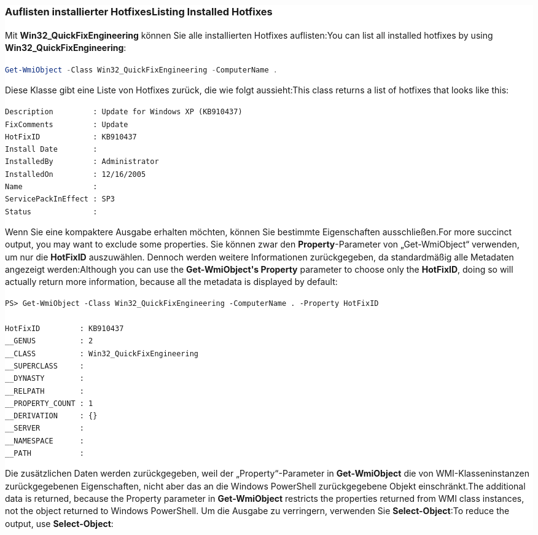 ### <a name="listing-installed-hotfixes"></a><span data-ttu-id="5b598-130">Auflisten installierter Hotfixes</span><span class="sxs-lookup"><span data-stu-id="5b598-130">Listing Installed Hotfixes</span></span>

<span data-ttu-id="5b598-131">Mit **Win32_QuickFixEngineering** können Sie alle installierten Hotfixes auflisten:</span><span class="sxs-lookup"><span data-stu-id="5b598-131">You can list all installed hotfixes by using **Win32_QuickFixEngineering**:</span></span>

```powershell
Get-WmiObject -Class Win32_QuickFixEngineering -ComputerName .
```

<span data-ttu-id="5b598-132">Diese Klasse gibt eine Liste von Hotfixes zurück, die wie folgt aussieht:</span><span class="sxs-lookup"><span data-stu-id="5b598-132">This class returns a list of hotfixes that looks like this:</span></span>

```output
Description         : Update for Windows XP (KB910437)
FixComments         : Update
HotFixID            : KB910437
Install Date        :
InstalledBy         : Administrator
InstalledOn         : 12/16/2005
Name                :
ServicePackInEffect : SP3
Status              :
```

<span data-ttu-id="5b598-133">Wenn Sie eine kompaktere Ausgabe erhalten möchten, können Sie bestimmte Eigenschaften ausschließen.</span><span class="sxs-lookup"><span data-stu-id="5b598-133">For more succinct output, you may want to exclude some properties.</span></span> <span data-ttu-id="5b598-134">Sie können zwar den **Property**-Parameter von „Get-WmiObject“ verwenden, um nur die **HotFixID** auszuwählen. Dennoch werden weitere Informationen zurückgegeben, da standardmäßig alle Metadaten angezeigt werden:</span><span class="sxs-lookup"><span data-stu-id="5b598-134">Although you can use the **Get-WmiObject's Property** parameter to choose only the **HotFixID**, doing so will actually return more information, because all the metadata is displayed by default:</span></span>

```
PS> Get-WmiObject -Class Win32_QuickFixEngineering -ComputerName . -Property HotFixID

HotFixID         : KB910437
__GENUS          : 2
__CLASS          : Win32_QuickFixEngineering
__SUPERCLASS     :
__DYNASTY        :
__RELPATH        :
__PROPERTY_COUNT : 1
__DERIVATION     : {}
__SERVER         :
__NAMESPACE      :
__PATH           :
```

<span data-ttu-id="5b598-135">Die zusätzlichen Daten werden zurückgegeben, weil der „Property“-Parameter in **Get-WmiObject** die von WMI-Klasseninstanzen zurückgegebenen Eigenschaften, nicht aber das an die Windows PowerShell zurückgegebene Objekt einschränkt.</span><span class="sxs-lookup"><span data-stu-id="5b598-135">The additional data is returned, because the Property parameter in **Get-WmiObject** restricts the properties returned from WMI class instances, not the object returned to Windows PowerShell.</span></span> <span data-ttu-id="5b598-136">Um die Ausgabe zu verringern, verwenden Sie **Select-Object**:</span><span class="sxs-lookup"><span data-stu-id="5b598-136">To reduce the output, use **Select-Object**:</span></span>
